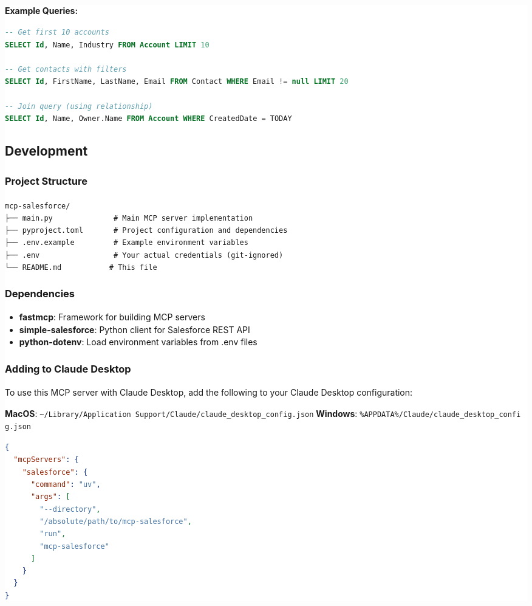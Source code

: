 **Example Queries:**
```sql
-- Get first 10 accounts
SELECT Id, Name, Industry FROM Account LIMIT 10

-- Get contacts with filters
SELECT Id, FirstName, LastName, Email FROM Contact WHERE Email != null LIMIT 20

-- Join query (using relationship)
SELECT Id, Name, Owner.Name FROM Account WHERE CreatedDate = TODAY
```

## Development

### Project Structure

```
mcp-salesforce/
├── main.py              # Main MCP server implementation
├── pyproject.toml       # Project configuration and dependencies
├── .env.example         # Example environment variables
├── .env                 # Your actual credentials (git-ignored)
└── README.md           # This file
```

### Dependencies

- **fastmcp**: Framework for building MCP servers
- **simple-salesforce**: Python client for Salesforce REST API
- **python-dotenv**: Load environment variables from .env files

### Adding to Claude Desktop

To use this MCP server with Claude Desktop, add the following to your Claude Desktop configuration:

**MacOS**: `~/Library/Application Support/Claude/claude_desktop_config.json`
**Windows**: `%APPDATA%/Claude/claude_desktop_config.json`

```json
{
  "mcpServers": {
    "salesforce": {
      "command": "uv",
      "args": [
        "--directory",
        "/absolute/path/to/mcp-salesforce",
        "run",
        "mcp-salesforce"
      ]
    }
  }
}
```
